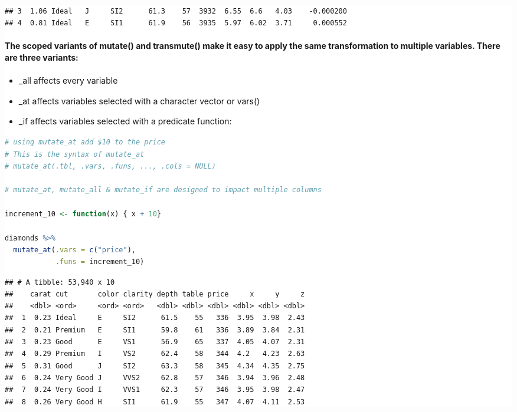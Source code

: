     ## 3  1.06 Ideal   J     SI2      61.3    57  3932  6.55  6.6   4.03    -0.000200
    ## 4  0.81 Ideal   E     SI1      61.9    56  3935  5.97  6.02  3.71     0.000552

#### The scoped variants of mutate() and transmute() make it easy to apply the same transformation to multiple variables. There are three variants:

-   \_all affects every variable

-   \_at affects variables selected with a character vector or vars()

-   \_if affects variables selected with a predicate function:

``` r
# using mutate_at add $10 to the price
# This is the syntax of mutate_at
# mutate_at(.tbl, .vars, .funs, ..., .cols = NULL) 

# mutate_at, mutate_all & mutate_if are designed to impact multiple columns

increment_10 <- function(x) { x + 10}

diamonds %>%
  mutate_at(.vars = c("price"),
            .funs = increment_10)
```

    ## # A tibble: 53,940 x 10
    ##    carat cut       color clarity depth table price     x     y     z
    ##    <dbl> <ord>     <ord> <ord>   <dbl> <dbl> <dbl> <dbl> <dbl> <dbl>
    ##  1  0.23 Ideal     E     SI2      61.5    55   336  3.95  3.98  2.43
    ##  2  0.21 Premium   E     SI1      59.8    61   336  3.89  3.84  2.31
    ##  3  0.23 Good      E     VS1      56.9    65   337  4.05  4.07  2.31
    ##  4  0.29 Premium   I     VS2      62.4    58   344  4.2   4.23  2.63
    ##  5  0.31 Good      J     SI2      63.3    58   345  4.34  4.35  2.75
    ##  6  0.24 Very Good J     VVS2     62.8    57   346  3.94  3.96  2.48
    ##  7  0.24 Very Good I     VVS1     62.3    57   346  3.95  3.98  2.47
    ##  8  0.26 Very Good H     SI1      61.9    55   347  4.07  4.11  2.53